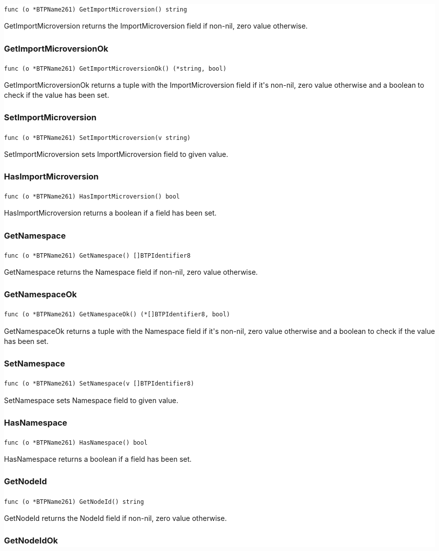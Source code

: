 `func (o *BTPName261) GetImportMicroversion() string`

GetImportMicroversion returns the ImportMicroversion field if non-nil, zero value otherwise.

### GetImportMicroversionOk

`func (o *BTPName261) GetImportMicroversionOk() (*string, bool)`

GetImportMicroversionOk returns a tuple with the ImportMicroversion field if it's non-nil, zero value otherwise
and a boolean to check if the value has been set.

### SetImportMicroversion

`func (o *BTPName261) SetImportMicroversion(v string)`

SetImportMicroversion sets ImportMicroversion field to given value.

### HasImportMicroversion

`func (o *BTPName261) HasImportMicroversion() bool`

HasImportMicroversion returns a boolean if a field has been set.

### GetNamespace

`func (o *BTPName261) GetNamespace() []BTPIdentifier8`

GetNamespace returns the Namespace field if non-nil, zero value otherwise.

### GetNamespaceOk

`func (o *BTPName261) GetNamespaceOk() (*[]BTPIdentifier8, bool)`

GetNamespaceOk returns a tuple with the Namespace field if it's non-nil, zero value otherwise
and a boolean to check if the value has been set.

### SetNamespace

`func (o *BTPName261) SetNamespace(v []BTPIdentifier8)`

SetNamespace sets Namespace field to given value.

### HasNamespace

`func (o *BTPName261) HasNamespace() bool`

HasNamespace returns a boolean if a field has been set.

### GetNodeId

`func (o *BTPName261) GetNodeId() string`

GetNodeId returns the NodeId field if non-nil, zero value otherwise.

### GetNodeIdOk
